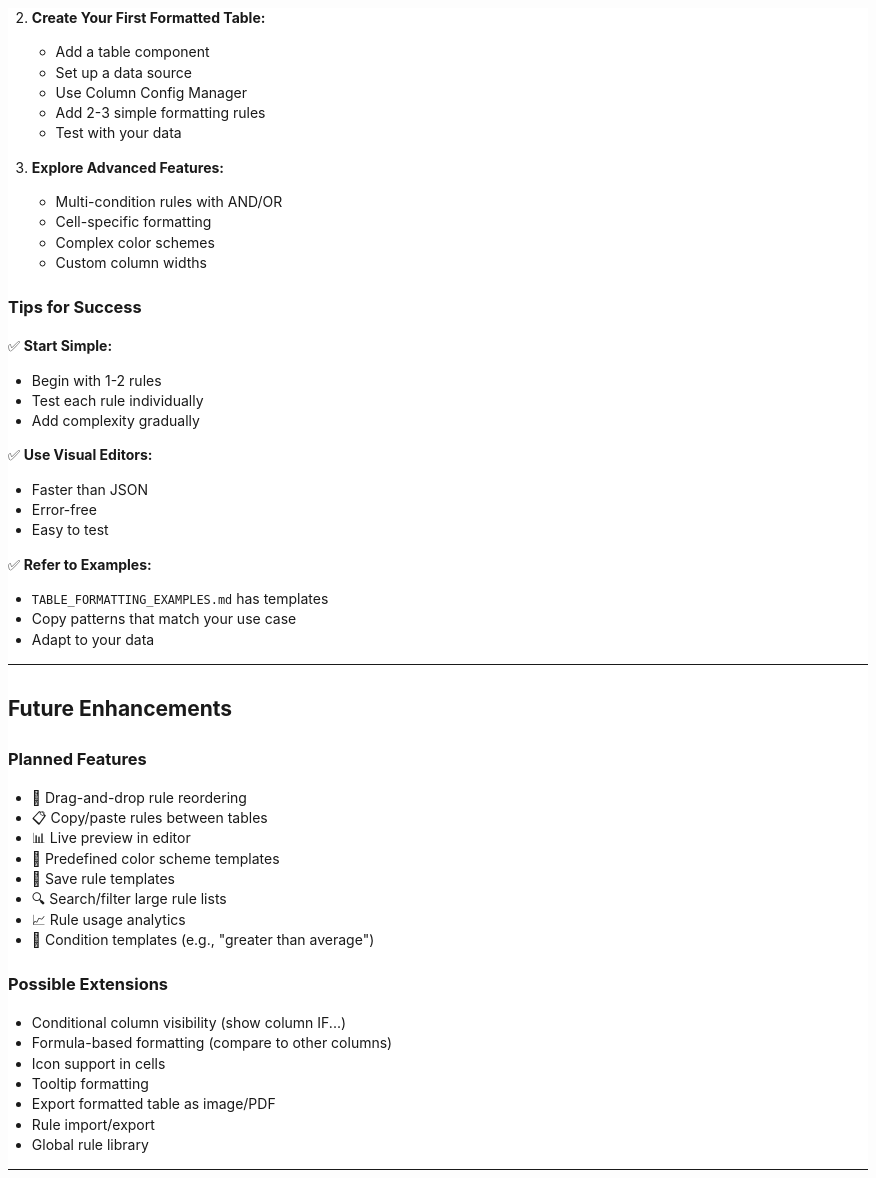 2. **Create Your First Formatted Table:**
   - Add a table component
   - Set up a data source
   - Use Column Config Manager
   - Add 2-3 simple formatting rules
   - Test with your data

3. **Explore Advanced Features:**
   - Multi-condition rules with AND/OR
   - Cell-specific formatting
   - Complex color schemes
   - Custom column widths

### Tips for Success

✅ **Start Simple:**
- Begin with 1-2 rules
- Test each rule individually
- Add complexity gradually

✅ **Use Visual Editors:**
- Faster than JSON
- Error-free
- Easy to test

✅ **Refer to Examples:**
- `TABLE_FORMATTING_EXAMPLES.md` has templates
- Copy patterns that match your use case
- Adapt to your data

---

## Future Enhancements

### Planned Features
- 🔄 Drag-and-drop rule reordering
- 📋 Copy/paste rules between tables
- 📊 Live preview in editor
- 🎨 Predefined color scheme templates
- 💾 Save rule templates
- 🔍 Search/filter large rule lists
- 📈 Rule usage analytics
- 🎯 Condition templates (e.g., "greater than average")

### Possible Extensions
- Conditional column visibility (show column IF...)
- Formula-based formatting (compare to other columns)
- Icon support in cells
- Tooltip formatting
- Export formatted table as image/PDF
- Rule import/export
- Global rule library

---
